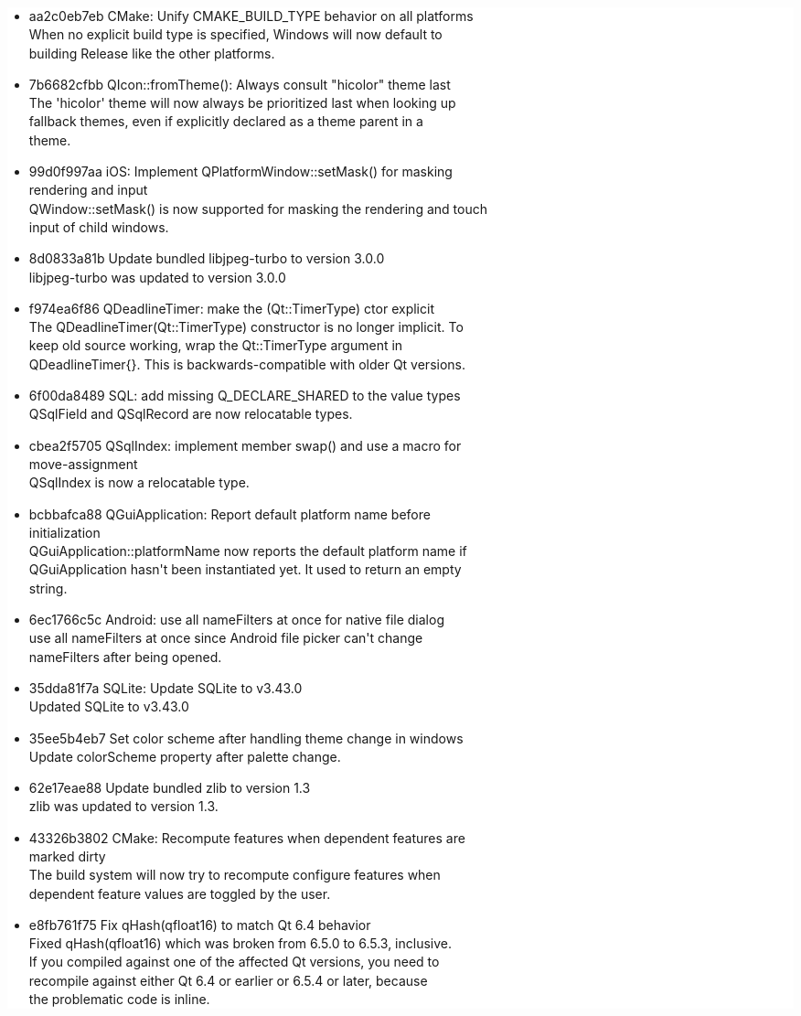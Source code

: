 * aa2c0eb7eb CMake: Unify CMAKE_BUILD_TYPE behavior on all platforms  
When no explicit build type is specified, Windows will now default to  
building Release like the other platforms.  
  
* 7b6682cfbb QIcon::fromTheme(): Always consult "hicolor" theme last  
The 'hicolor' theme will now always be prioritized last when looking up  
fallback themes, even if explicitly declared as a theme parent in a  
theme.  
  
* 99d0f997aa iOS: Implement QPlatformWindow::setMask() for masking  
rendering and input  
QWindow::setMask() is now supported for masking the rendering and touch  
input of child windows.  
  
* 8d0833a81b Update bundled libjpeg-turbo to version 3.0.0  
libjpeg-turbo was updated to version 3.0.0  
  
* f974ea6f86 QDeadlineTimer: make the (Qt::TimerType) ctor explicit  
The QDeadlineTimer(Qt::TimerType) constructor is no longer implicit. To  
keep old source working, wrap the Qt::TimerType argument in  
QDeadlineTimer{}. This is backwards-compatible with older Qt versions.  
  
* 6f00da8489 SQL: add missing Q_DECLARE_SHARED to the value types  
QSqlField and QSqlRecord are now relocatable types.  
  
* cbea2f5705 QSqlIndex: implement member swap() and use a macro for  
move-assignment  
QSqlIndex is now a relocatable type.  
  
* bcbbafca88 QGuiApplication: Report default platform name before  
initialization  
QGuiApplication::platformName now reports the default platform name if  
QGuiApplication hasn't been instantiated yet. It used to return an empty  
string.  
  
* 6ec1766c5c Android: use all nameFilters at once for native file dialog  
use all nameFilters at once since Android file picker can't change  
nameFilters after being opened.  
  
* 35dda81f7a SQLite: Update SQLite to v3.43.0  
Updated SQLite to v3.43.0  
  
* 35ee5b4eb7 Set color scheme after handling theme change in windows  
Update colorScheme property after palette change.  
  
* 62e17eae88 Update bundled zlib to version 1.3  
zlib was updated to version 1.3.  
  
* 43326b3802 CMake: Recompute features when dependent features are  
marked dirty  
The build system will now try to recompute configure features when  
dependent feature values are toggled by the user.  
  
* e8fb761f75 Fix qHash(qfloat16) to match Qt 6.4 behavior  
Fixed qHash(qfloat16) which was broken from 6.5.0 to 6.5.3, inclusive.  
If you compiled against one of the affected Qt versions, you need to  
recompile against either Qt 6.4 or earlier or 6.5.4 or later, because  
the problematic code is inline.  
  